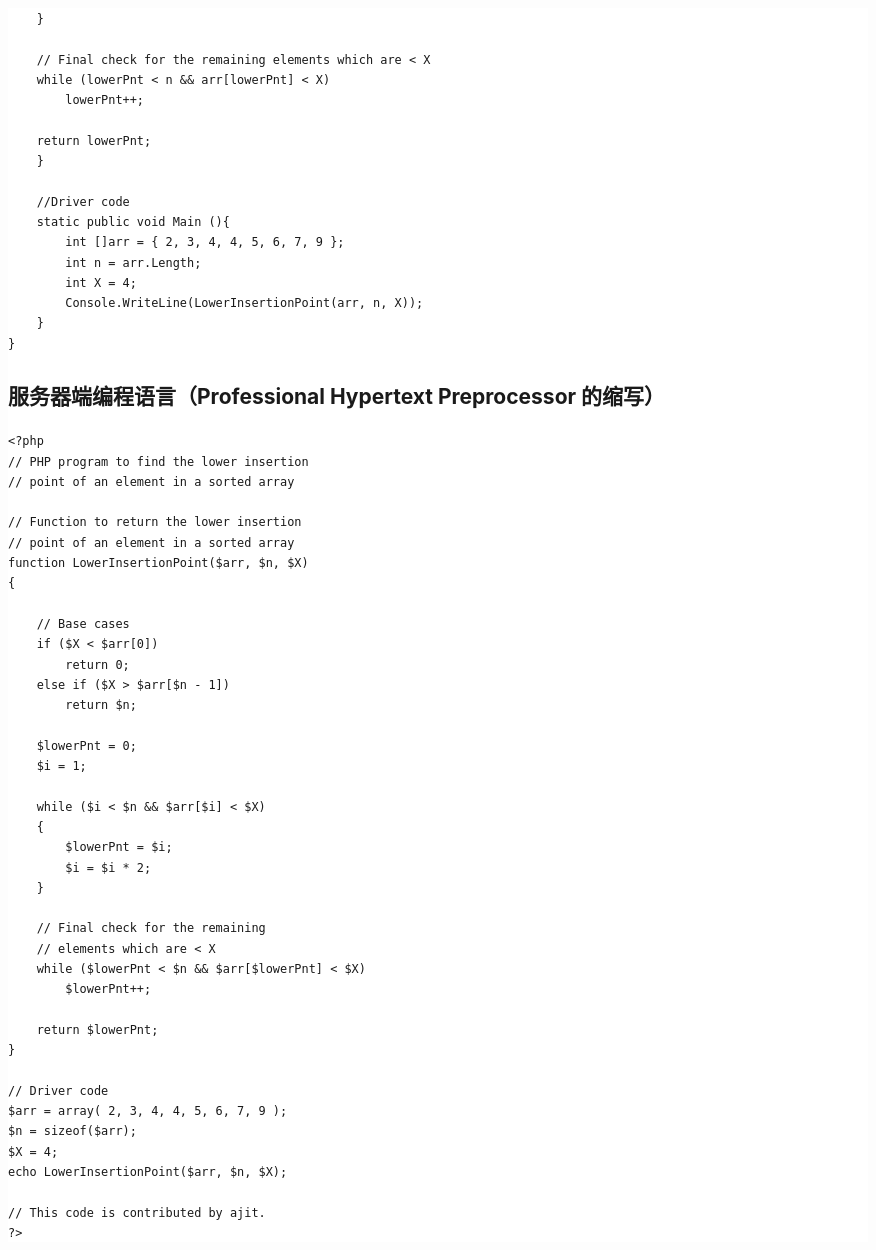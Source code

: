 ```
    }

    // Final check for the remaining elements which are < X
    while (lowerPnt < n && arr[lowerPnt] < X)
        lowerPnt++;

    return lowerPnt;
    }

    //Driver code
    static public void Main (){
        int []arr = { 2, 3, 4, 4, 5, 6, 7, 9 };
        int n = arr.Length;
        int X = 4;
        Console.WriteLine(LowerInsertionPoint(arr, n, X));
    }
}
```

## 服务器端编程语言（Professional Hypertext Preprocessor 的缩写）

```
<?php
// PHP program to find the lower insertion
// point of an element in a sorted array

// Function to return the lower insertion
// point of an element in a sorted array
function LowerInsertionPoint($arr, $n, $X)
{

    // Base cases
    if ($X < $arr[0])
        return 0;
    else if ($X > $arr[$n - 1])
        return $n;

    $lowerPnt = 0;
    $i = 1;

    while ($i < $n && $arr[$i] < $X)
    {
        $lowerPnt = $i;
        $i = $i * 2;
    }

    // Final check for the remaining
    // elements which are < X
    while ($lowerPnt < $n && $arr[$lowerPnt] < $X)
        $lowerPnt++;

    return $lowerPnt;
}

// Driver code
$arr = array( 2, 3, 4, 4, 5, 6, 7, 9 );
$n = sizeof($arr);
$X = 4;
echo LowerInsertionPoint($arr, $n, $X);

// This code is contributed by ajit.
?>
```
